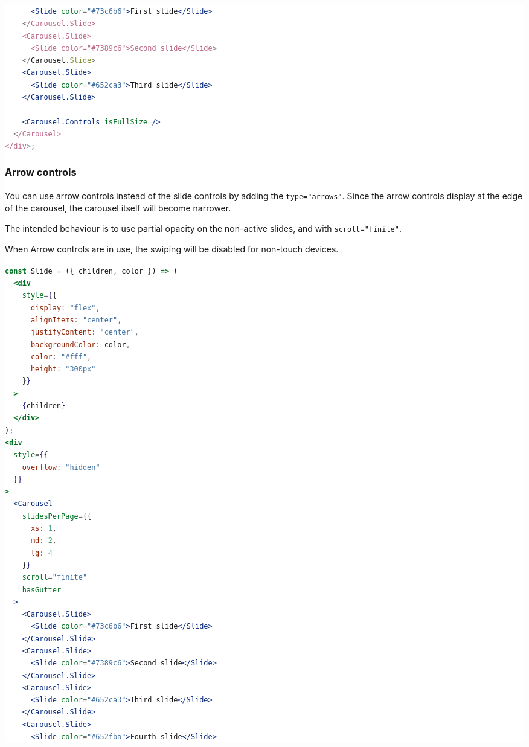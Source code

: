 ```jsx
      <Slide color="#73c6b6">First slide</Slide>
    </Carousel.Slide>
    <Carousel.Slide>
      <Slide color="#7389c6">Second slide</Slide>
    </Carousel.Slide>
    <Carousel.Slide>
      <Slide color="#652ca3">Third slide</Slide>
    </Carousel.Slide>

    <Carousel.Controls isFullSize />
  </Carousel>
</div>;
```

### Arrow controls

You can use arrow controls instead of the slide controls by adding the `type="arrows"`.
Since the arrow controls display at the edge of the carousel, the carousel itself will become narrower.

The intended behaviour is to use partial opacity on the non-active slides, and with `scroll="finite"`.

When Arrow controls are in use, the swiping will be disabled for non-touch devices.

```jsx
const Slide = ({ children, color }) => (
  <div
    style={{
      display: "flex",
      alignItems: "center",
      justifyContent: "center",
      backgroundColor: color,
      color: "#fff",
      height: "300px"
    }}
  >
    {children}
  </div>
);
<div
  style={{
    overflow: "hidden"
  }}
>
  <Carousel
    slidesPerPage={{
      xs: 1,
      md: 2,
      lg: 4
    }}
    scroll="finite"
    hasGutter
  >
    <Carousel.Slide>
      <Slide color="#73c6b6">First slide</Slide>
    </Carousel.Slide>
    <Carousel.Slide>
      <Slide color="#7389c6">Second slide</Slide>
    </Carousel.Slide>
    <Carousel.Slide>
      <Slide color="#652ca3">Third slide</Slide>
    </Carousel.Slide>
    <Carousel.Slide>
      <Slide color="#652fba">Fourth slide</Slide>
```